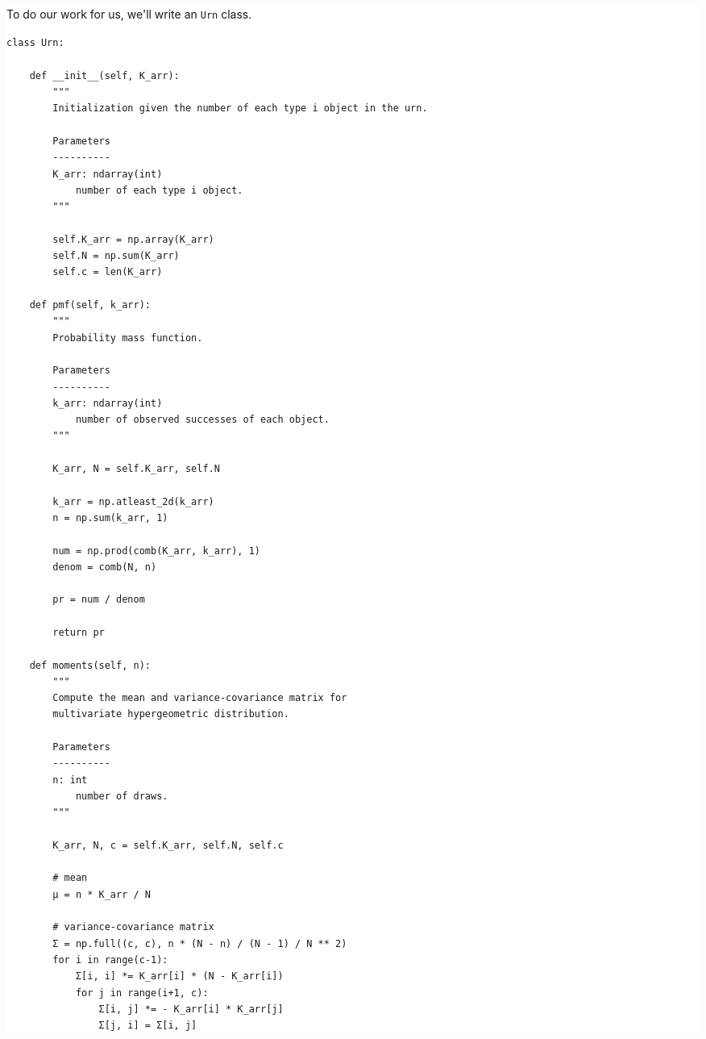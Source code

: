 To do our work for us, we'll write an `Urn` class.

```{code-cell} python3
class Urn:

    def __init__(self, K_arr):
        """
        Initialization given the number of each type i object in the urn.

        Parameters
        ----------
        K_arr: ndarray(int)
            number of each type i object.
        """

        self.K_arr = np.array(K_arr)
        self.N = np.sum(K_arr)
        self.c = len(K_arr)

    def pmf(self, k_arr):
        """
        Probability mass function.

        Parameters
        ----------
        k_arr: ndarray(int)
            number of observed successes of each object.
        """

        K_arr, N = self.K_arr, self.N

        k_arr = np.atleast_2d(k_arr)
        n = np.sum(k_arr, 1)

        num = np.prod(comb(K_arr, k_arr), 1)
        denom = comb(N, n)

        pr = num / denom

        return pr

    def moments(self, n):
        """
        Compute the mean and variance-covariance matrix for
        multivariate hypergeometric distribution.

        Parameters
        ----------
        n: int
            number of draws.
        """

        K_arr, N, c = self.K_arr, self.N, self.c

        # mean
        μ = n * K_arr / N

        # variance-covariance matrix
        Σ = np.full((c, c), n * (N - n) / (N - 1) / N ** 2)
        for i in range(c-1):
            Σ[i, i] *= K_arr[i] * (N - K_arr[i])
            for j in range(i+1, c):
                Σ[i, j] *= - K_arr[i] * K_arr[j]
                Σ[j, i] = Σ[i, j]
```